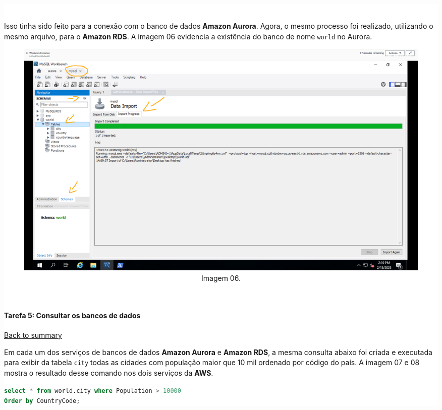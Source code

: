 </figure></div><br>

Isso tinha sido feito para a conexão com o banco de dados **Amazon Aurora**. Agora, o mesmo processo foi realizado, utilizando o mesmo arquivo, para o **Amazon RDS**. A imagem 06 evidencia a existência do banco de nome `world` no Aurora.

<div align="Center"><figure>
    <img src="./0-aux/img06.png" alt="img06"><br>
    <figcaption>Imagem 06.</figcaption>
</figure></div><br>

<a name="item01.5"><h4>Tarefa 5: Consultar os bancos de dados</h4></a>[Back to summary](#item0)

Em cada um dos serviços de bancos de dados **Amazon Aurora** e **Amazon RDS**, a mesma consulta abaixo foi criada e executada para exibir da tabela `city` todas as cidades com população maior que 10 mil ordenado por código do país. A imagem 07 e 08 mostra o resultado desse comando nos dois serviços da **AWS**.

```sql
select * from world.city where Population > 10000
Order by CountryCode;
```
<div align="Center"><figure>